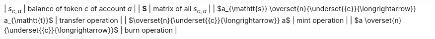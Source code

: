 | $s_{c, a}$                                                                   | balance of token $c$ of account $a$           |
| $\mathbf{S}$                                                                 | matrix of all $s_{c, a}$                      |
| $a_{\mathtt{s}} \overset{n}{\underset{{c}}{\longrightarrow}} a_{\mathtt{t}}$ | transfer operation                            |
| $\overset{n}{\underset{{c}}{\longrightarrow}} a$                             | mint operation                                |
| $a \overset{n}{\underset{{c}}{\longrightarrow}}$                             | burn operation                                |
